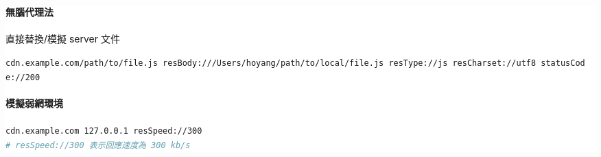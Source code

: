 #### 無腦代理法

直接替換/模擬 server 文件

```bash
cdn.example.com/path/to/file.js resBody:///Users/hoyang/path/to/local/file.js resType://js resCharset://utf8 statusCode://200
```

#### 模擬弱網環境

```bash
cdn.example.com 127.0.0.1 resSpeed://300
# resSpeed://300 表示回應速度為 300 kb/s
```
